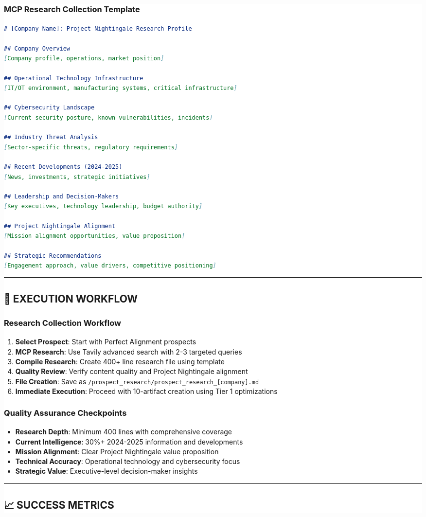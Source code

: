 ### **MCP Research Collection Template**
```markdown
# [Company Name]: Project Nightingale Research Profile

## Company Overview
[Company profile, operations, market position]

## Operational Technology Infrastructure  
[IT/OT environment, manufacturing systems, critical infrastructure]

## Cybersecurity Landscape
[Current security posture, known vulnerabilities, incidents]

## Industry Threat Analysis
[Sector-specific threats, regulatory requirements]

## Recent Developments (2024-2025)
[News, investments, strategic initiatives]

## Leadership and Decision-Makers
[Key executives, technology leadership, budget authority]

## Project Nightingale Alignment
[Mission alignment opportunities, value proposition]

## Strategic Recommendations
[Engagement approach, value drivers, competitive positioning]
```

---

## 🔄 EXECUTION WORKFLOW

### **Research Collection Workflow**
1. **Select Prospect**: Start with Perfect Alignment prospects
2. **MCP Research**: Use Tavily advanced search with 2-3 targeted queries
3. **Compile Research**: Create 400+ line research file using template
4. **Quality Review**: Verify content quality and Project Nightingale alignment
5. **File Creation**: Save as `/prospect_research/prospect_research_[company].md`
6. **Immediate Execution**: Proceed with 10-artifact creation using Tier 1 optimizations

### **Quality Assurance Checkpoints**
- **Research Depth**: Minimum 400 lines with comprehensive coverage
- **Current Intelligence**: 30%+ 2024-2025 information and developments
- **Mission Alignment**: Clear Project Nightingale value proposition
- **Technical Accuracy**: Operational technology and cybersecurity focus
- **Strategic Value**: Executive-level decision-maker insights

---

## 📈 SUCCESS METRICS
